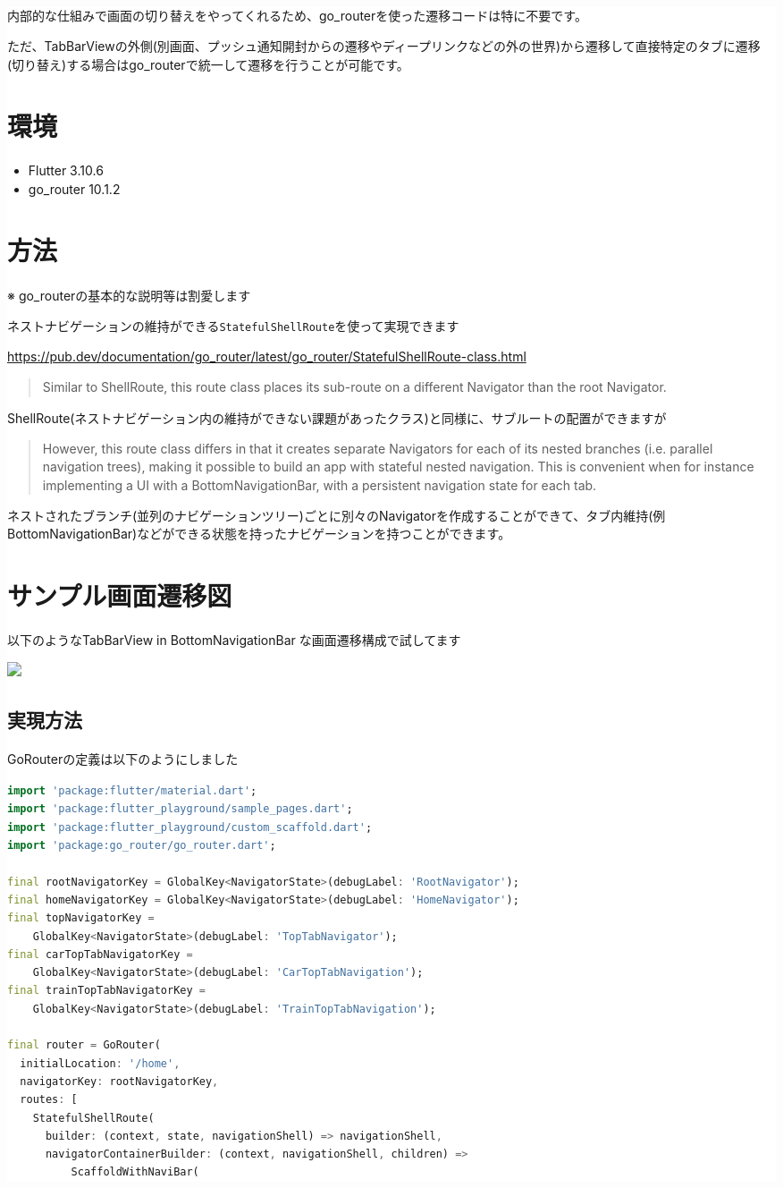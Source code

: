 
内部的な仕組みで画面の切り替えをやってくれるため、go_routerを使った遷移コードは特に不要です。

ただ、TabBarViewの外側(別画面、プッシュ通知開封からの遷移やディープリンクなどの外の世界)から遷移して直接特定のタブに遷移(切り替え)する場合はgo_routerで統一して遷移を行うことが可能です。

# 環境

* Flutter 3.10.6
* go_router 10.1.2

# 方法

※ go_routerの基本的な説明等は割愛します

ネストナビゲーションの維持ができる`StatefulShellRoute`を使って実現できます

https://pub.dev/documentation/go_router/latest/go_router/StatefulShellRoute-class.html

> Similar to ShellRoute, this route class places its sub-route on a different Navigator than the root Navigator.

ShellRoute(ネストナビゲーション内の維持ができない課題があったクラス)と同様に、サブルートの配置ができますが

> However, this route class differs in that it creates separate Navigators for each of its nested branches (i.e. parallel navigation trees), making it possible to build an app with stateful nested navigation. This is convenient when for instance implementing a UI with a BottomNavigationBar, with a persistent navigation state for each tab.

ネストされたブランチ(並列のナビゲーションツリー)ごとに別々のNavigatorを作成することができて、タブ内維持(例 BottomNavigationBar)などができる状態を持ったナビゲーションを持つことができます。

# サンプル画面遷移図

以下のようなTabBarView in BottomNavigationBar な画面遷移構成で試してます

![](https://storage.googleapis.com/zenn-user-upload/ce67d8f02bd8-20230919.png)


## 実現方法

GoRouterの定義は以下のようにしました

```dart
import 'package:flutter/material.dart';
import 'package:flutter_playground/sample_pages.dart';
import 'package:flutter_playground/custom_scaffold.dart';
import 'package:go_router/go_router.dart';

final rootNavigatorKey = GlobalKey<NavigatorState>(debugLabel: 'RootNavigator');
final homeNavigatorKey = GlobalKey<NavigatorState>(debugLabel: 'HomeNavigator');
final topNavigatorKey =
    GlobalKey<NavigatorState>(debugLabel: 'TopTabNavigator');
final carTopTabNavigatorKey =
    GlobalKey<NavigatorState>(debugLabel: 'CarTopTabNavigation');
final trainTopTabNavigatorKey =
    GlobalKey<NavigatorState>(debugLabel: 'TrainTopTabNavigation');

final router = GoRouter(
  initialLocation: '/home',
  navigatorKey: rootNavigatorKey,
  routes: [
    StatefulShellRoute(
      builder: (context, state, navigationShell) => navigationShell,
      navigatorContainerBuilder: (context, navigationShell, children) =>
          ScaffoldWithNaviBar(
```